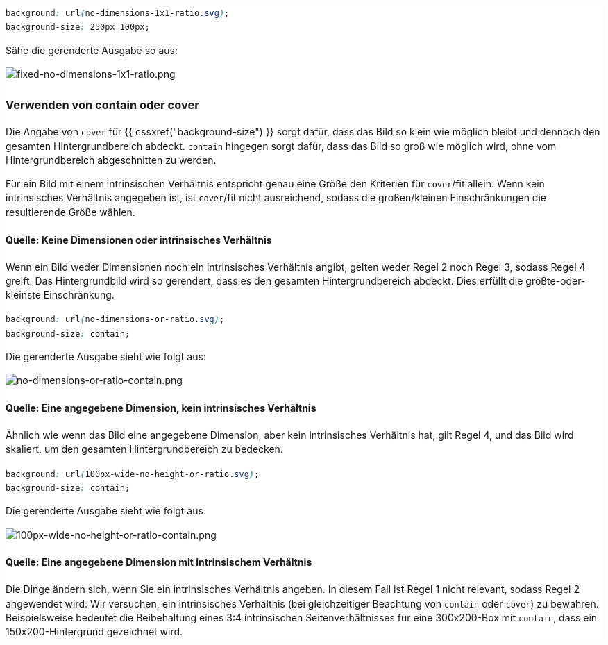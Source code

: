 ```css
background: url(no-dimensions-1x1-ratio.svg);
background-size: 250px 100px;
```

Sähe die gerenderte Ausgabe so aus:

![fixed-no-dimensions-1x1-ratio.png](fixed-no-dimensions-1x1-ratio.png)

### Verwenden von contain oder cover

Die Angabe von `cover` für {{ cssxref("background-size") }} sorgt dafür, dass das Bild so klein wie möglich bleibt und dennoch den gesamten Hintergrundbereich abdeckt. `contain` hingegen sorgt dafür, dass das Bild so groß wie möglich wird, ohne vom Hintergrundbereich abgeschnitten zu werden.

Für ein Bild mit einem intrinsischen Verhältnis entspricht genau eine Größe den Kriterien für `cover`/fit allein. Wenn kein intrinsisches Verhältnis angegeben ist, ist `cover`/fit nicht ausreichend, sodass die großen/kleinen Einschränkungen die resultierende Größe wählen.

#### Quelle: Keine Dimensionen oder intrinsisches Verhältnis

Wenn ein Bild weder Dimensionen noch ein intrinsisches Verhältnis angibt, gelten weder Regel 2 noch Regel 3, sodass Regel 4 greift: Das Hintergrundbild wird so gerendert, dass es den gesamten Hintergrundbereich abdeckt. Dies erfüllt die größte-oder-kleinste Einschränkung.

```css
background: url(no-dimensions-or-ratio.svg);
background-size: contain;
```

Die gerenderte Ausgabe sieht wie folgt aus:

![no-dimensions-or-ratio-contain.png](no-dimensions-or-ratio-contain.png)

#### Quelle: Eine angegebene Dimension, kein intrinsisches Verhältnis

Ähnlich wie wenn das Bild eine angegebene Dimension, aber kein intrinsisches Verhältnis hat, gilt Regel 4, und das Bild wird skaliert, um den gesamten Hintergrundbereich zu bedecken.

```css
background: url(100px-wide-no-height-or-ratio.svg);
background-size: contain;
```

Die gerenderte Ausgabe sieht wie folgt aus:

![100px-wide-no-height-or-ratio-contain.png](100px-wide-no-height-or-ratio-contain.png)

#### Quelle: Eine angegebene Dimension mit intrinsischem Verhältnis

Die Dinge ändern sich, wenn Sie ein intrinsisches Verhältnis angeben. In diesem Fall ist Regel 1 nicht relevant, sodass Regel 2 angewendet wird: Wir versuchen, ein intrinsisches Verhältnis (bei gleichzeitiger Beachtung von `contain` oder `cover`) zu bewahren. Beispielsweise bedeutet die Beibehaltung eines 3:4 intrinsischen Seitenverhältnisses für eine 300x200-Box mit `contain`, dass ein 150x200-Hintergrund gezeichnet wird.
